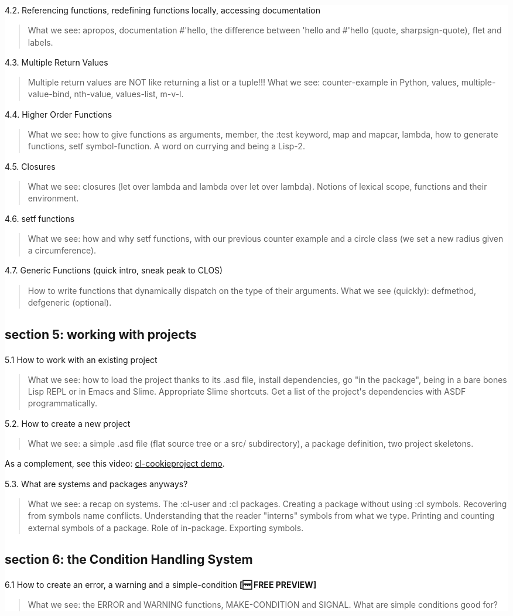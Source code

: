 4.2. Referencing functions, redefining functions locally, accessing documentation

> What we see: apropos, documentation #'hello, the difference between 'hello and #'hello (quote, sharpsign-quote), flet and labels.

4.3. Multiple Return Values

> Multiple return values are NOT like returning a list or a tuple!!! What we see: counter-example in Python, values, multiple-value-bind, nth-value, values-list, m-v-l.

4.4. Higher Order Functions

> What we see: how to give functions as arguments, member, the :test keyword, map and mapcar, lambda, how to generate functions, setf symbol-function. A word on currying and being a Lisp-2.

4.5. Closures

> What we see: closures (let over lambda and lambda over let over lambda). Notions of lexical scope, functions and their environment.

4.6. setf functions

> What we see: how and why setf functions, with our previous counter example and a circle class (we set a new radius given a circumference).

4.7. Generic Functions (quick intro, sneak peak to CLOS)

> How to write functions that dynamically dispatch on the type of their arguments. What we see (quickly): defmethod, defgeneric (optional).

## section 5: working with projects

5.1 How to work with an existing project

> What we see: how to load the project thanks to its .asd file, install dependencies, go "in the package", being in a bare bones Lisp REPL or in Emacs and Slime. Appropriate Slime shortcuts. Get a list of the project's dependencies with ASDF programmatically.

5.2. How to create a new project

> What we see: a simple .asd file (flat source tree or a src/ subdirectory), a package definition, two project skeletons.

As a complement, see this video: [cl-cookieproject demo](https://www.youtube.com/watch?v=XFc513MJjos).

5.3. What are systems and packages anyways?

> What we see: a recap on systems. The :cl-user and :cl packages. Creating a package without using :cl symbols. Recovering from symbols name conflicts. Understanding that the reader "interns" symbols from what we type. Printing and counting external symbols of a package. Role of in-package. Exporting symbols.

## section 6: the Condition Handling System

6.1 How to create an error, a warning and a simple-condition **[🆓 FREE PREVIEW]**

> What we see: the ERROR and WARNING functions, MAKE-CONDITION and SIGNAL. What are simple conditions good for?


[^1]: For "glue" scripts as well as for web apps, used by real clients. Here the buzzwords: SOAP and FTP, XML parsing, DB handling, web scraping, Sentry reporting (empty dashboard!), email with Sendgrid, simple books catalogue web app…
[^2]: I don't earn millions so your support through Udemy helps me and helps consolidate the CL ecosystem. Thank you!